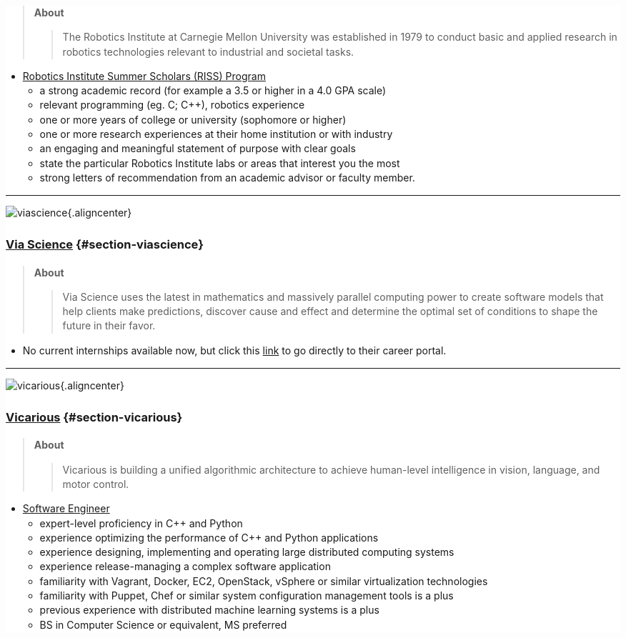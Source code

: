> **About**
>
> > The Robotics Institute at Carnegie Mellon University was established
> > in 1979 to conduct basic and applied research in robotics
> > technologies relevant to industrial and societal tasks.

-   [Robotics Institute Summer Scholars (RISS)
    Program](http://www.ri.cmu.edu/ri_static_content.html?menu_id=464)
    -   a strong academic record (for example a 3.5 or higher in a 4.0
        GPA scale)
    -   relevant programming (eg. C; C++), robotics experience
    -   one or more years of college or university (sophomore or higher)
    -   one or more research experiences at their home institution or
        with industry
    -   an engaging and meaningful statement of purpose with clear goals
    -   state the particular Robotics Institute labs or areas that
        interest you the most
    -   strong letters of recommendation from an academic advisor or
        faculty member.

------------------------------------------------------------------------

![viascience](http://www.weatheranalytics.com/wa/wp-content/uploads/2014/01/company_viascience1.png){.aligncenter}

### [Via Science](http://www.viascience.com) {#section-viascience}

> **About**
>
> > Via Science uses the latest in mathematics and massively parallel
> > computing power to create software models that help clients make
> > predictions, discover cause and effect and determine the optimal set
> > of conditions to shape the future in their favor.

-   No current internships available now, but click this
    [link](http://www.viascience.com/careers/) to go directly to their
    career portal.

------------------------------------------------------------------------

![vicarious](http://cloudtimes.org/wp-content/uploads/2012/09/vicarious-logo.png){.aligncenter}

### [Vicarious](http://www.vicarious.com) {#section-vicarious}

> **About**
>
> > Vicarious is building a unified algorithmic architecture to achieve
> > human-level intelligence in vision, language, and motor control.

-   [Software Engineer](http://vicarious.com/sw.html)
    -   expert-level proficiency in C++ and Python
    -   experience optimizing the performance of C++ and Python
        applications
    -   experience designing, implementing and operating large
        distributed computing systems
    -   experience release-managing a complex software application
    -   familiarity with Vagrant, Docker, EC2, OpenStack, vSphere or
        similar virtualization technologies
    -   familiarity with Puppet, Chef or similar system configuration
        management tools is a plus
    -   previous experience with distributed machine learning systems is
        a plus
    -   BS in Computer Science or equivalent, MS preferred
